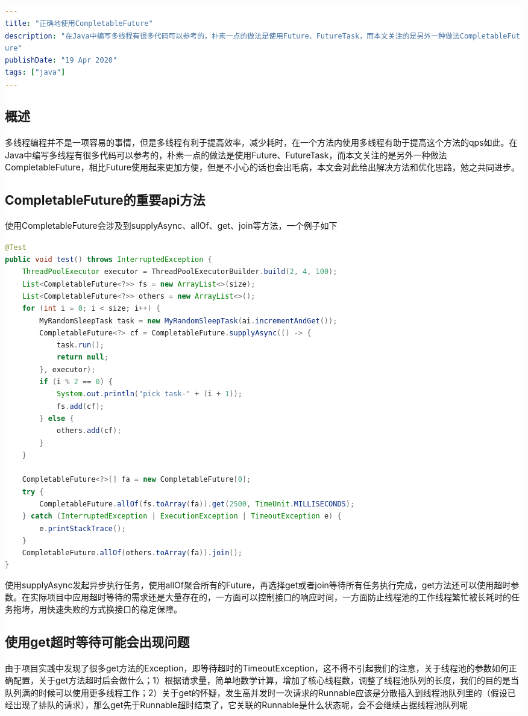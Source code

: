 ```yaml
---
title: "正确地使用CompletableFuture"
description: "在Java中编写多线程有很多代码可以参考的，朴素一点的做法是使用Future、FutureTask，而本文关注的是另外一种做法CompletableFuture"
publishDate: "19 Apr 2020"
tags: ["java"]
---
```


## 概述
多线程编程并不是一项容易的事情，但是多线程有利于提高效率，减少耗时，在一个方法内使用多线程有助于提高这个方法的qps如此。在Java中编写多线程有很多代码可以参考的，朴素一点的做法是使用Future、FutureTask，而本文关注的是另外一种做法CompletableFuture，相比Future使用起来更加方便，但是不小心的话也会出毛病，本文会对此给出解决方法和优化思路，勉之共同进步。

## CompletableFuture的重要api方法
使用CompletableFuture会涉及到supplyAsync、allOf、get、join等方法，一个例子如下
```java
@Test
public void test() throws InterruptedException {
    ThreadPoolExecutor executor = ThreadPoolExecutorBuilder.build(2, 4, 100);
    List<CompletableFuture<?>> fs = new ArrayList<>(size);
    List<CompletableFuture<?>> others = new ArrayList<>();
    for (int i = 0; i < size; i++) {
        MyRandomSleepTask task = new MyRandomSleepTask(ai.incrementAndGet());
        CompletableFuture<?> cf = CompletableFuture.supplyAsync(() -> {
            task.run();
            return null;
        }, executor);
        if (i % 2 == 0) {
            System.out.println("pick task-" + (i + 1));
            fs.add(cf);
        } else {
            others.add(cf);
        }
    }

    CompletableFuture<?>[] fa = new CompletableFuture[0];
    try {
        CompletableFuture.allOf(fs.toArray(fa)).get(2500, TimeUnit.MILLISECONDS);
    } catch (InterruptedException | ExecutionException | TimeoutException e) {
        e.printStackTrace();
    }
    CompletableFuture.allOf(others.toArray(fa)).join();
}
```
使用supplyAsync发起异步执行任务，使用allOf聚合所有的Future，再选择get或者join等待所有任务执行完成，get方法还可以使用超时参数。在实际项目中应用超时等待的需求还是大量存在的，一方面可以控制接口的响应时间，一方面防止线程池的工作线程繁忙被长耗时的任务拖垮，用快速失败的方式换接口的稳定保障。

## 使用get超时等待可能会出现问题
由于项目实践中发现了很多get方法的Exception，即等待超时的TimeoutException，这不得不引起我们的注意，关于线程池的参数如何正确配置，关于get方法超时后会做什么；1）根据请求量，简单地数学计算，增加了核心线程数，调整了线程池队列的长度，我们的目的是当队列满的时候可以使用更多线程工作；2）关于get的怀疑，发生高并发时一次请求的Runnable应该是分散插入到线程池队列里的（假设已经出现了排队的请求），那么get先于Runnable超时结束了，它关联的Runnable是什么状态呢，会不会继续占据线程池队列呢
